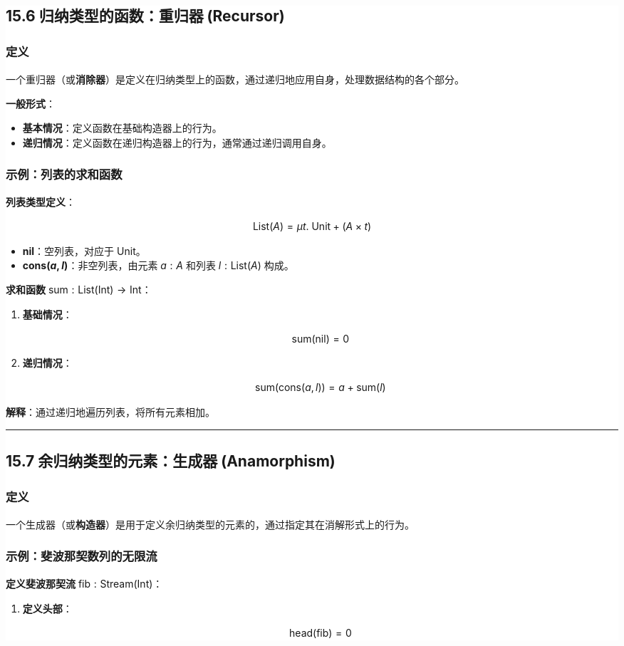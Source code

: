 
## **15.6 归纳类型的函数：重归器 (Recursor)**

### **定义**

一个重归器（或**消除器**）是定义在归纳类型上的函数，通过递归地应用自身，处理数据结构的各个部分。

**一般形式**：

- **基本情况**：定义函数在基础构造器上的行为。
- **递归情况**：定义函数在递归构造器上的行为，通常通过递归调用自身。

### **示例：列表的求和函数**

**列表类型定义**：

$$
\text{List}(A) = \mu t.\ \text{Unit} + (A \times t)
$$

- **$\text{nil}$**：空列表，对应于 $\text{Unit}$。
- **$\text{cons}(a, l)$**：非空列表，由元素 $a : A$ 和列表 $l : \text{List}(A)$ 构成。

**求和函数** $\text{sum} : \text{List}(\text{Int}) \rightarrow \text{Int}$：

1. **基础情况**：

   $$
   \text{sum}(\text{nil}) = 0
   $$

2. **递归情况**：

   $$
   \text{sum}(\text{cons}(a, l)) = a + \text{sum}(l)
   $$

**解释**：通过递归地遍历列表，将所有元素相加。

---

## **15.7 余归纳类型的元素：生成器 (Anamorphism)**

### **定义**

一个生成器（或**构造器**）是用于定义余归纳类型的元素的，通过指定其在消解形式上的行为。

### **示例：斐波那契数列的无限流**

**定义斐波那契流** $\text{fib} : \text{Stream}(\text{Int})$：

1. **定义头部**：

   $$
   \text{head}(\text{fib}) = 0
   $$
